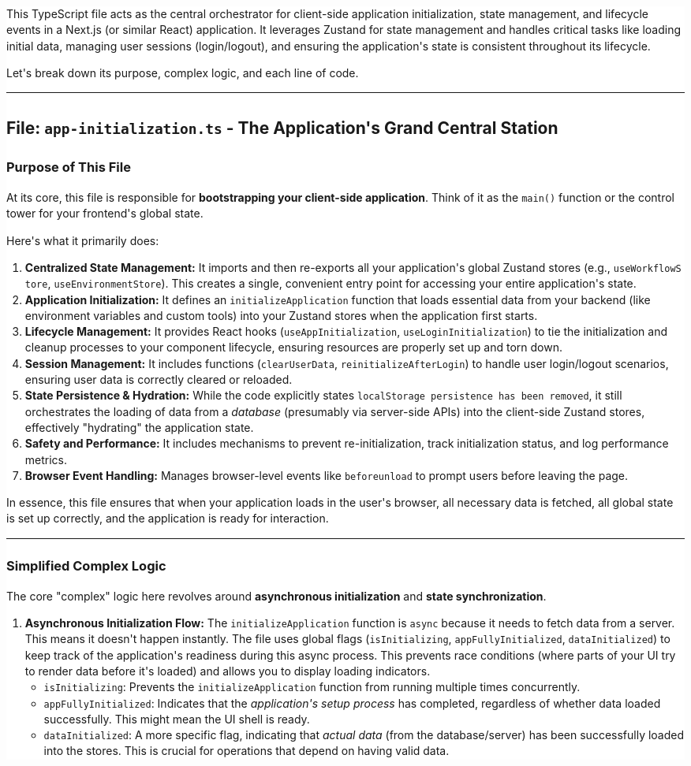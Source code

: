 This TypeScript file acts as the central orchestrator for client-side application initialization, state management, and lifecycle events in a Next.js (or similar React) application. It leverages Zustand for state management and handles critical tasks like loading initial data, managing user sessions (login/logout), and ensuring the application's state is consistent throughout its lifecycle.

Let's break down its purpose, complex logic, and each line of code.

---

## File: `app-initialization.ts` - The Application's Grand Central Station

### Purpose of This File

At its core, this file is responsible for **bootstrapping your client-side application**. Think of it as the `main()` function or the control tower for your frontend's global state.

Here's what it primarily does:

1.  **Centralized State Management:** It imports and then re-exports all your application's global Zustand stores (e.g., `useWorkflowStore`, `useEnvironmentStore`). This creates a single, convenient entry point for accessing your entire application's state.
2.  **Application Initialization:** It defines an `initializeApplication` function that loads essential data from your backend (like environment variables and custom tools) into your Zustand stores when the application first starts.
3.  **Lifecycle Management:** It provides React hooks (`useAppInitialization`, `useLoginInitialization`) to tie the initialization and cleanup processes to your component lifecycle, ensuring resources are properly set up and torn down.
4.  **Session Management:** It includes functions (`clearUserData`, `reinitializeAfterLogin`) to handle user login/logout scenarios, ensuring user data is correctly cleared or reloaded.
5.  **State Persistence & Hydration:** While the code explicitly states `localStorage persistence has been removed`, it still orchestrates the loading of data from a *database* (presumably via server-side APIs) into the client-side Zustand stores, effectively "hydrating" the application state.
6.  **Safety and Performance:** It includes mechanisms to prevent re-initialization, track initialization status, and log performance metrics.
7.  **Browser Event Handling:** Manages browser-level events like `beforeunload` to prompt users before leaving the page.

In essence, this file ensures that when your application loads in the user's browser, all necessary data is fetched, all global state is set up correctly, and the application is ready for interaction.

---

### Simplified Complex Logic

The core "complex" logic here revolves around **asynchronous initialization** and **state synchronization**.

1.  **Asynchronous Initialization Flow:** The `initializeApplication` function is `async` because it needs to fetch data from a server. This means it doesn't happen instantly. The file uses global flags (`isInitializing`, `appFullyInitialized`, `dataInitialized`) to keep track of the application's readiness during this async process. This prevents race conditions (where parts of your UI try to render data before it's loaded) and allows you to display loading indicators.
    *   `isInitializing`: Prevents the `initializeApplication` function from running multiple times concurrently.
    *   `appFullyInitialized`: Indicates that the *application's setup process* has completed, regardless of whether data loaded successfully. This might mean the UI shell is ready.
    *   `dataInitialized`: A more specific flag, indicating that *actual data* (from the database/server) has been successfully loaded into the stores. This is crucial for operations that depend on having valid data.
